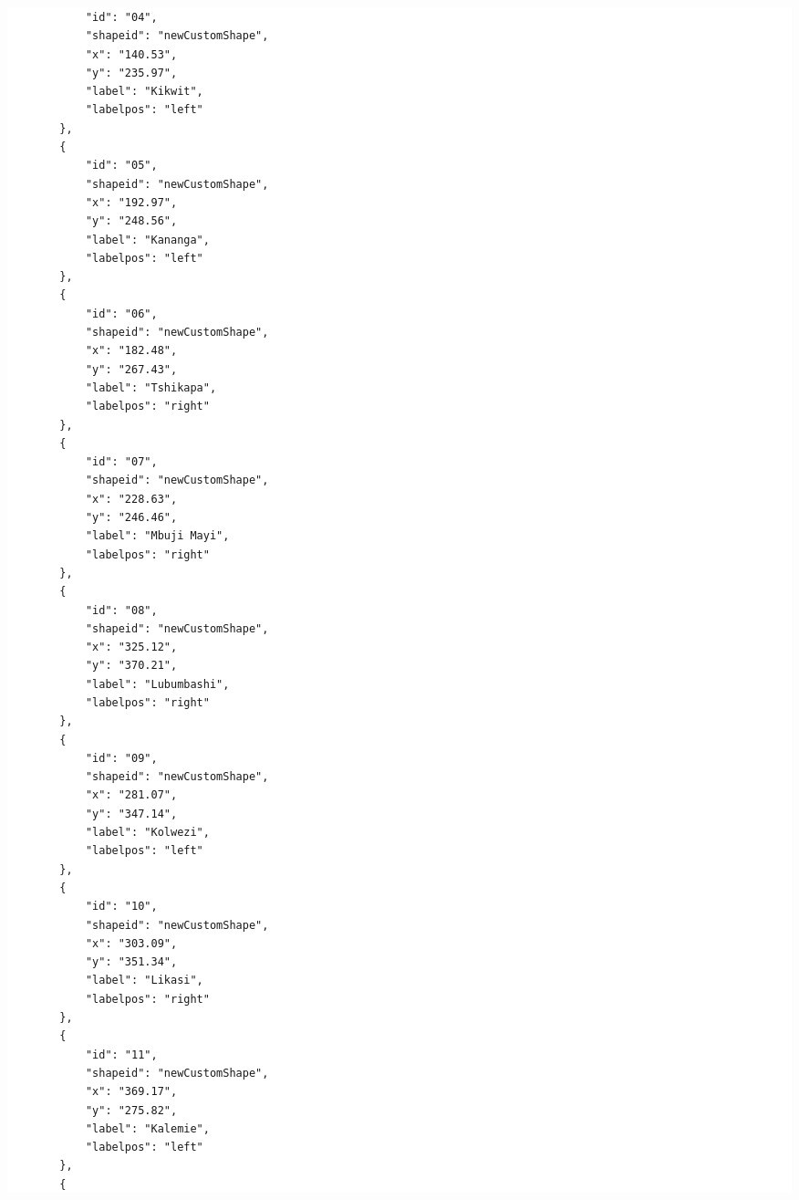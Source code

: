                 "id": "04",
                "shapeid": "newCustomShape",
                "x": "140.53",
                "y": "235.97",
                "label": "Kikwit",
                "labelpos": "left"
            },
            {
                "id": "05",
                "shapeid": "newCustomShape",
                "x": "192.97",
                "y": "248.56",
                "label": "Kananga",
                "labelpos": "left"
            },
            {
                "id": "06",
                "shapeid": "newCustomShape",
                "x": "182.48",
                "y": "267.43",
                "label": "Tshikapa",
                "labelpos": "right"
            },
            {
                "id": "07",
                "shapeid": "newCustomShape",
                "x": "228.63",
                "y": "246.46",
                "label": "Mbuji Mayi",
                "labelpos": "right"
            },
            {
                "id": "08",
                "shapeid": "newCustomShape",
                "x": "325.12",
                "y": "370.21",
                "label": "Lubumbashi",
                "labelpos": "right"
            },
            {
                "id": "09",
                "shapeid": "newCustomShape",
                "x": "281.07",
                "y": "347.14",
                "label": "Kolwezi",
                "labelpos": "left"
            },
            {
                "id": "10",
                "shapeid": "newCustomShape",
                "x": "303.09",
                "y": "351.34",
                "label": "Likasi",
                "labelpos": "right"
            },
            {
                "id": "11",
                "shapeid": "newCustomShape",
                "x": "369.17",
                "y": "275.82",
                "label": "Kalemie",
                "labelpos": "left"
            },
            {